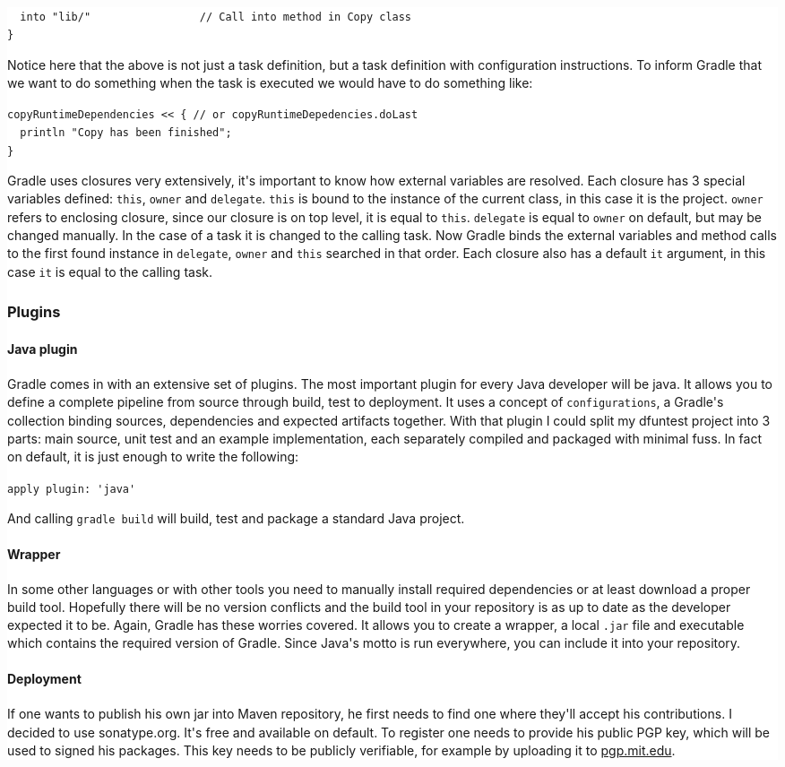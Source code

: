       into "lib/"                 // Call into method in Copy class
    }

Notice here that the above is not just a task definition, but a task definition
with configuration instructions. To inform Gradle that we want to do something
when the task is executed we would have to do something like:

    copyRuntimeDependencies << { // or copyRuntimeDepedencies.doLast
      println "Copy has been finished";
    } 

Gradle uses closures very extensively, it's important to know how external
variables are resolved. Each closure has 3 special variables defined: `this`,
`owner` and `delegate`. `this` is bound to the instance of the current class, in
this case it is the project. `owner` refers to enclosing closure, since our
closure is on top level, it is equal to `this`. `delegate` is equal to `owner`
on default, but may be changed manually. In the case of a task it is changed to
the calling task. Now Gradle binds the external variables and method calls to
the first found instance in `delegate`, `owner` and `this` searched in that
order.  Each closure also has a default `it` argument, in this case `it` is
equal to the calling task.

### Plugins

#### Java plugin
Gradle comes in with an extensive set of plugins. The most important plugin for
every Java developer will be java. It allows you to define a complete pipeline
from source through build, test to deployment. It uses a concept of
`configurations`, a Gradle's collection binding sources, dependencies and
expected artifacts together. With that plugin I could split my dfuntest project
into 3 parts: main source, unit test and an example implementation, each
separately compiled and packaged with minimal fuss. In fact on default, it is
just enough to write the following:

    apply plugin: 'java'

And calling `gradle build` will build, test and package a standard Java project.

#### Wrapper
In some other languages or with other tools you need to manually install
required dependencies or at least download a proper build tool. Hopefully there
will be no version conflicts and the build tool in your repository is as up to
date as the developer expected it to be. Again, Gradle has these worries
covered. It allows you to create a wrapper, a local `.jar` file and executable
which contains the required version of Gradle. Since Java's motto is run
everywhere, you can include it into your repository.

#### Deployment
If one wants to publish his own jar into Maven repository, he first needs to
find one where they'll accept his contributions. I decided to use sonatype.org.
It's free and available on default. To register one needs to provide his public
PGP key, which will be used to signed his packages. This key needs to be
publicly verifiable, for example by uploading it to [pgp.mit.edu][pgpmit].


[dfuntest]: https://github.com/gregorias/dfuntest
[pgpmit]: https://pgp.mit.edu
[gradle]: http://gradle.org/
